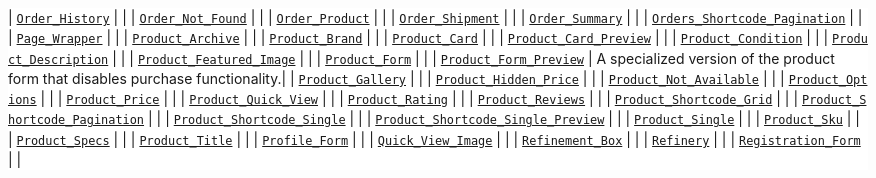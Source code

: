 | [`Order_History`](./classes/BigCommerce/Templates/Order_History.md) | |
| [`Order_Not_Found`](./classes/BigCommerce/Templates/Order_Not_Found.md) | |
| [`Order_Product`](./classes/BigCommerce/Templates/Order_Product.md) | |
| [`Order_Shipment`](./classes/BigCommerce/Templates/Order_Shipment.md) | |
| [`Order_Summary`](./classes/BigCommerce/Templates/Order_Summary.md) | |
| [`Orders_Shortcode_Pagination`](./classes/BigCommerce/Templates/Orders_Shortcode_Pagination.md) | |
| [`Page_Wrapper`](./classes/BigCommerce/Templates/Page_Wrapper.md) | |
| [`Product_Archive`](./classes/BigCommerce/Templates/Product_Archive.md) | |
| [`Product_Brand`](./classes/BigCommerce/Templates/Product_Brand.md) | |
| [`Product_Card`](./classes/BigCommerce/Templates/Product_Card.md) | |
| [`Product_Card_Preview`](./classes/BigCommerce/Templates/Product_Card_Preview.md) | |
| [`Product_Condition`](./classes/BigCommerce/Templates/Product_Condition.md) | |
| [`Product_Description`](./classes/BigCommerce/Templates/Product_Description.md) | |
| [`Product_Featured_Image`](./classes/BigCommerce/Templates/Product_Featured_Image.md) | |
| [`Product_Form`](./classes/BigCommerce/Templates/Product_Form.md) | |
| [`Product_Form_Preview`](./classes/BigCommerce/Templates/Product_Form_Preview.md) | A specialized version of the product form that disables purchase functionality.|
| [`Product_Gallery`](./classes/BigCommerce/Templates/Product_Gallery.md) | |
| [`Product_Hidden_Price`](./classes/BigCommerce/Templates/Product_Hidden_Price.md) | |
| [`Product_Not_Available`](./classes/BigCommerce/Templates/Product_Not_Available.md) | |
| [`Product_Options`](./classes/BigCommerce/Templates/Product_Options.md) | |
| [`Product_Price`](./classes/BigCommerce/Templates/Product_Price.md) | |
| [`Product_Quick_View`](./classes/BigCommerce/Templates/Product_Quick_View.md) | |
| [`Product_Rating`](./classes/BigCommerce/Templates/Product_Rating.md) | |
| [`Product_Reviews`](./classes/BigCommerce/Templates/Product_Reviews.md) | |
| [`Product_Shortcode_Grid`](./classes/BigCommerce/Templates/Product_Shortcode_Grid.md) | |
| [`Product_Shortcode_Pagination`](./classes/BigCommerce/Templates/Product_Shortcode_Pagination.md) | |
| [`Product_Shortcode_Single`](./classes/BigCommerce/Templates/Product_Shortcode_Single.md) | |
| [`Product_Shortcode_Single_Preview`](./classes/BigCommerce/Templates/Product_Shortcode_Single_Preview.md) | |
| [`Product_Single`](./classes/BigCommerce/Templates/Product_Single.md) | |
| [`Product_Sku`](./classes/BigCommerce/Templates/Product_Sku.md) | |
| [`Product_Specs`](./classes/BigCommerce/Templates/Product_Specs.md) | |
| [`Product_Title`](./classes/BigCommerce/Templates/Product_Title.md) | |
| [`Profile_Form`](./classes/BigCommerce/Templates/Profile_Form.md) | |
| [`Quick_View_Image`](./classes/BigCommerce/Templates/Quick_View_Image.md) | |
| [`Refinement_Box`](./classes/BigCommerce/Templates/Refinement_Box.md) | |
| [`Refinery`](./classes/BigCommerce/Templates/Refinery.md) | |
| [`Registration_Form`](./classes/BigCommerce/Templates/Registration_Form.md) | |